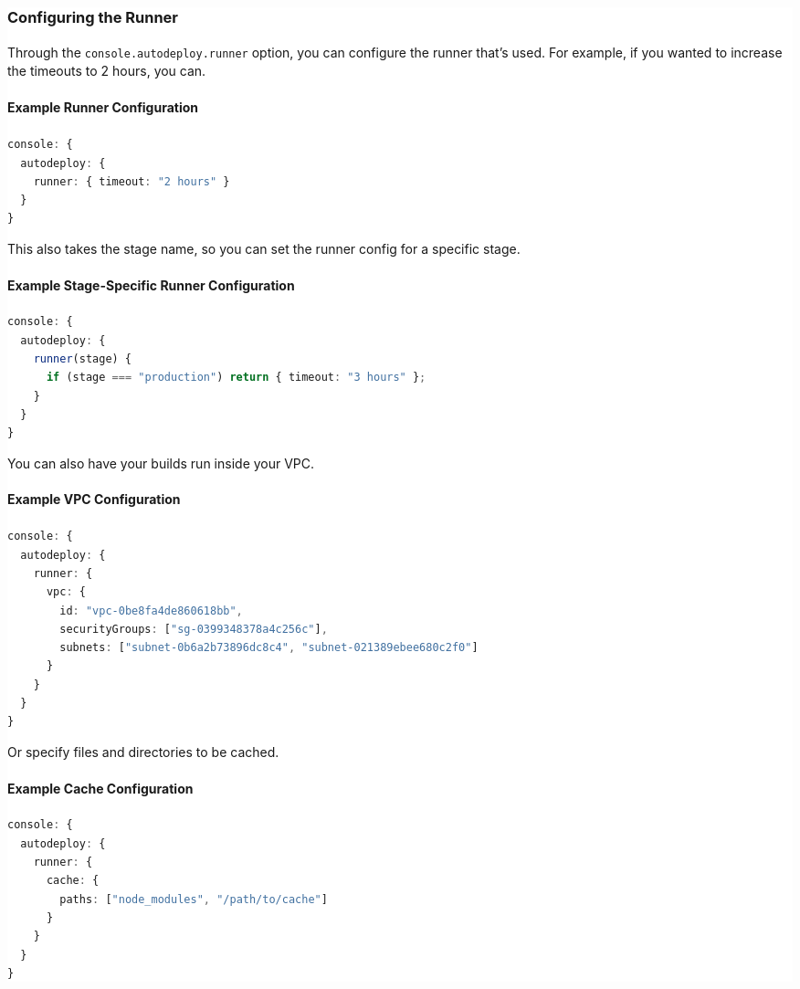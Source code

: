 ### Configuring the Runner
Through the `console.autodeploy.runner` option, you can configure the runner that’s used. For example, if you wanted to increase the timeouts to 2 hours, you can.

#### Example Runner Configuration
```typescript
console: {
  autodeploy: {
    runner: { timeout: "2 hours" }
  }
}
```

This also takes the stage name, so you can set the runner config for a specific stage.

#### Example Stage-Specific Runner Configuration
```typescript
console: {
  autodeploy: {
    runner(stage) {
      if (stage === "production") return { timeout: "3 hours" };
    }
  }
}
```

You can also have your builds run inside your VPC.

#### Example VPC Configuration
```typescript
console: {
  autodeploy: {
    runner: {
      vpc: {
        id: "vpc-0be8fa4de860618bb",
        securityGroups: ["sg-0399348378a4c256c"],
        subnets: ["subnet-0b6a2b73896dc8c4", "subnet-021389ebee680c2f0"]
      }
    }
  }
}
```

Or specify files and directories to be cached.

#### Example Cache Configuration
```typescript
console: {
  autodeploy: {
    runner: {
      cache: {
        paths: ["node_modules", "/path/to/cache"]
      }
    }
  }
}
```
